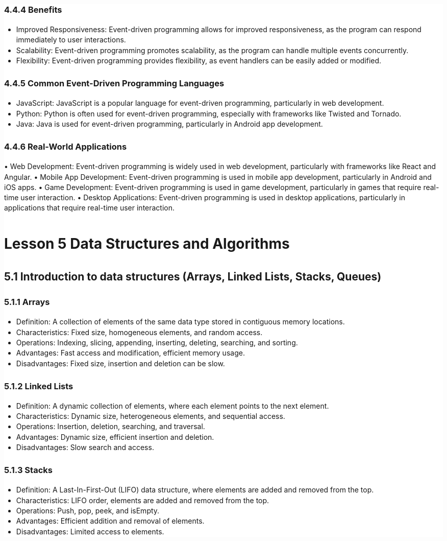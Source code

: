 ### 4.4.4 Benefits
-	Improved Responsiveness: Event-driven programming allows for improved responsiveness, as the program can respond immediately to user interactions.
-	Scalability: Event-driven programming promotes scalability, as the program can handle multiple events concurrently.
-	Flexibility: Event-driven programming provides flexibility, as event handlers can be easily added or modified.

### 4.4.5 Common Event-Driven Programming Languages
-	JavaScript: JavaScript is a popular language for event-driven programming, particularly in web development.
-	Python: Python is often used for event-driven programming, especially with frameworks like Twisted and Tornado.
-	Java: Java is used for event-driven programming, particularly in Android app development.

### 4.4.6 Real-World Applications
•	Web Development: Event-driven programming is widely used in web development, particularly with frameworks like React and Angular.
•	Mobile App Development: Event-driven programming is used in mobile app development, particularly in Android and iOS apps.
•	Game Development: Event-driven programming is used in game development, particularly in games that require real-time user interaction.
•	Desktop Applications: Event-driven programming is used in desktop applications, particularly in applications that require real-time user interaction.

# Lesson 5 Data Structures and Algorithms

## 5.1 Introduction to data structures (Arrays, Linked Lists, Stacks, Queues)

### 5.1.1 Arrays
-	Definition: A collection of elements of the same data type stored in contiguous memory locations.
-	Characteristics: Fixed size, homogeneous elements, and random access.
-	Operations: Indexing, slicing, appending, inserting, deleting, searching, and sorting.
-	Advantages: Fast access and modification, efficient memory usage.
-	Disadvantages: Fixed size, insertion and deletion can be slow.

### 5.1.2 Linked Lists
-	Definition: A dynamic collection of elements, where each element points to the next element.
-	Characteristics: Dynamic size, heterogeneous elements, and sequential access.
-	Operations: Insertion, deletion, searching, and traversal.
-	Advantages: Dynamic size, efficient insertion and deletion.
-	Disadvantages: Slow search and access.

### 5.1.3 Stacks
-	Definition: A Last-In-First-Out (LIFO) data structure, where elements are added and removed from the top.
-	Characteristics: LIFO order, elements are added and removed from the top.
-	Operations: Push, pop, peek, and isEmpty.
-	Advantages: Efficient addition and removal of elements.
-	Disadvantages: Limited access to elements.
